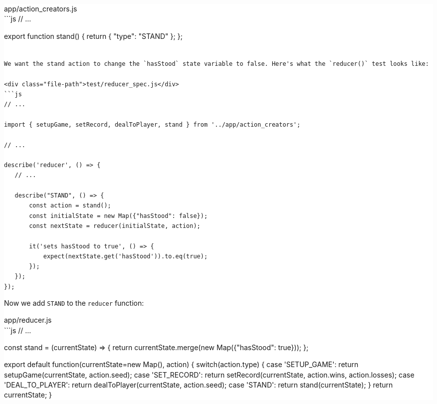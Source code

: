 <div class="file-path">app/action_creators.js</div>
```js
// ...

export function stand() {
   return { "type": "STAND" };
};
```

We want the stand action to change the `hasStood` state variable to false. Here's what the `reducer()` test looks like:

<div class="file-path">test/reducer_spec.js</div>
```js
// ...

import { setupGame, setRecord, dealToPlayer, stand } from '../app/action_creators';

// ...

describe('reducer', () => {
   // ...

   describe("STAND", () => {
       const action = stand();
       const initialState = new Map({"hasStood": false});
       const nextState = reducer(initialState, action);

       it('sets hasStood to true', () => {
           expect(nextState.get('hasStood')).to.eq(true);
       });
   });
});
```

Now we add `STAND` to the `reducer` function:

<div class="file-path">app/reducer.js</div>
```js
// ...

const stand = (currentState) => {
   return currentState.merge(new Map({"hasStood": true}));
};

export default function(currentState=new Map(), action) {
   switch(action.type) {
       case 'SETUP_GAME':
           return setupGame(currentState, action.seed);
       case 'SET_RECORD':
           return setRecord(currentState, action.wins, action.losses);
       case 'DEAL_TO_PLAYER':
           return dealToPlayer(currentState, action.seed);
       case 'STAND':
           return stand(currentState);
   }
   return currentState;
}
```
